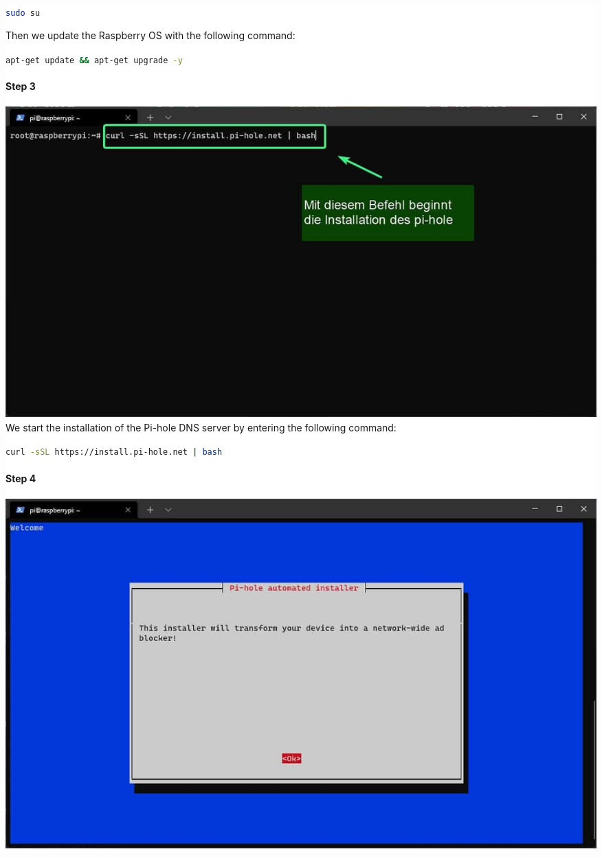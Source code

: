 ```sh
sudo su
```
Then we update the Raspberry OS with the following command:
```sh
apt-get update && apt-get upgrade -y
```
#### Step 3
![Download Pi-hole and start the installation process](/images/posts/pihole/Pi-hole-auf-Raspberry-Pi-installieren-Schritt-2.jpg)
We start the installation of the Pi-hole DNS server by entering the following command:
```sh
curl -sSL https://install.pi-hole.net | bash
```
#### Step 4
![Pi-hole installation wizard](/images/posts/pihole/Pi-hole-auf-Raspberry-Pi-installieren-Schritt-3.jpg)